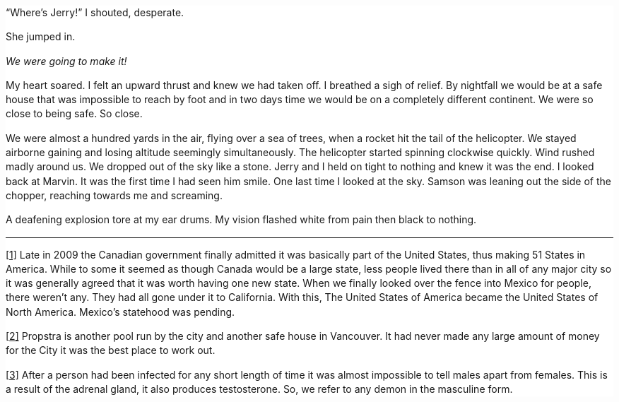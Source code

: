 “Where’s Jerry!” I shouted, desperate.

She jumped in.

*We were going to make it!*

My heart soared. I felt an upward thrust and knew we had taken off. I breathed a sigh of relief. By nightfall we would be at a safe house that was impossible to reach by foot and in two days time we would be on a completely different continent. We were so close to being safe. So close. 

We were almost a hundred yards in the air, flying over a sea of trees, when a rocket hit the tail of the helicopter. We stayed airborne gaining and losing altitude seemingly simultaneously. The helicopter started spinning clockwise quickly. Wind rushed madly around us. We dropped out of the sky like a stone. Jerry and I held on tight to nothing and knew it was the end. I looked back at Marvin. It was the first time I had seen him smile. One last time I looked at the sky. Samson was leaning out the side of the chopper, reaching towards me and screaming. 

A deafening explosion tore at my ear drums. My vision flashed white from pain then black to nothing. 

------

[[1\]](#_ftnref1) Late in 2009 the Canadian government finally admitted it was basically part of the United States, thus making 51 States in America. While to some it seemed as though Canada would be a large state, less people lived there than in all of any major city so it was generally agreed that it was worth having one new state. When we finally looked over the fence into Mexico for people, there weren’t any. They had all gone under it to California. With this, The United States of America became the United States of North America. Mexico’s statehood was pending. 

 

[[2\]](#_ftnref2) Propstra is another pool run by the city and another safe house in Vancouver. It had never made any large amount of money for the City it was the best place to work out. 

[[3\]](#_ftnref3) After a person had been infected for any short length of time it was almost impossible to tell males apart from females. This is a result of the adrenal gland, it also produces testosterone. So, we refer to any demon in the masculine form.	